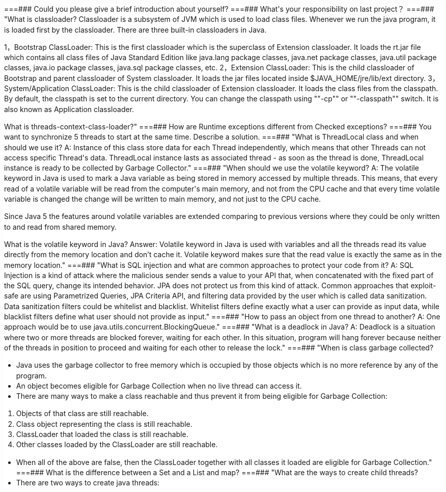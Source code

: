===###	Could you please give a brief introduction about yourself?
===###	What's your responsibility on last project？
===###	"What is classloader?
Classloader is a subsystem of JVM which is used to load class files. Whenever we run the java program, it is loaded first by the classloader. There are three built-in classloaders in Java.

1，Bootstrap ClassLoader: This is the first classloader which is the superclass of Extension classloader. It loads the rt.jar file which contains all class files of Java Standard Edition like java.lang package classes, java.net package classes, java.util package classes, java.io package classes, java.sql package classes, etc.
2，Extension ClassLoader: This is the child classloader of Bootstrap and parent classloader of System classloader. It loads the jar files located inside $JAVA_HOME/jre/lib/ext directory.
3，System/Application ClassLoader: This is the child classloader of Extension classloader. It loads the class files from the classpath. By default, the classpath is set to the current directory. You can change the classpath using ""-cp"" or ""-classpath"" switch. It is also known as Application classloader.

What is threads-context-class-loader?"
===###	How are Runtime exceptions different from Checked exceptions?
===###	You want to synchronize 5 threads to start at the same time. Describe a solution.
===###	"What is ThreadLocal class and when should we use it?
A: Instance of this class store data for each Thread independently, which means that other Threads can not access specific Thread's data. ThreadLocal instance lasts as associated thread - as soon as the thread is done, ThreadLocal instance is ready to be collected by Garbage Collector."
===###	"When should we use the volatile keyword?
A: The volatile keyword in Java is used to mark a Java variable as being stored in memory accessed by multiple threads. This means, that every read of a volatile variable will be read from the computer's main memory, and not from the CPU cache and that every time volatile variable is changed the change will be written to main memory, and not just to the CPU cache.

Since Java 5 the features around volatile variables are extended comparing to previous versions where they could be only written to and read from shared memory.

What is the volatile keyword in Java?
Answer: Volatile keyword in Java is used with variables and all the threads read its value directly from the memory location and don’t cache it. Volatile keyword makes sure that the read value is exactly the same as in the memory location."
===###	"What is SQL injection and what are common approaches to protect your code from it?
A: SQL Injection is a kind of attack where the malicious sender sends a value to your API that, when concatenated with the fixed part of the SQL query, change its intended behavior. JPA does not protect us from this kind of attack. Common approaches that exploit-safe are using Parametrized Queries, JPA Criteria API, and filtering data provided by the user which is called data sanitization. Data sanitization filters could be whitelist and blacklist. Whitelist filters define exactly what a user can provide as input data, while blacklist filters define what user should not provide as input."
===###	"How to pass an object from one thread to another?
A: One approach would be to use java.utils.concurrent.BlockingQueue."
===###	"What is a deadlock in Java?
A: Deadlock is a situation where two or more threads are blocked forever, waiting for each other. In this situation, program will hang forever because neither of the threads in position to proceed and waiting for each other to release the lock."
===###	"When is class garbage collected?
- Java uses the garbage collector to free memory which is occupied by those objects which is no more reference by any of the program.
- An object becomes eligible for Garbage Collection when no live thread can access it.
- There are many ways to make a class reachable and thus prevent it from being eligible for Garbage Collection:
1. Objects of that class are still reachable.
2. Class object representing the class is still reachable.
3. ClassLoader that loaded the class is still reachable.
4. Other classes loaded by the ClassLoader are still reachable.
- When all of the above are false, then the ClassLoader together with all classes it loaded are eligible for Garbage Collection."
  ===###	What is the difference between a Set and a List and map?
  ===###	"What are the ways to create child threads?
- There are two ways to create java threads:
